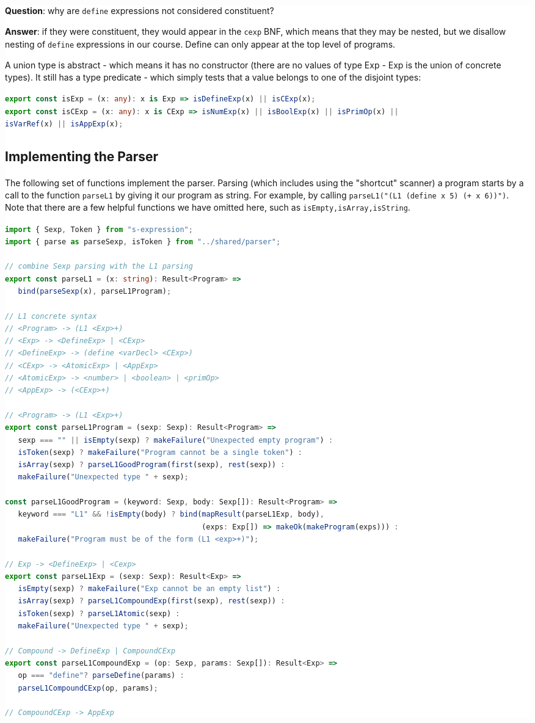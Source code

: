 **Question**: why are `define` expressions not considered constituent?

**Answer**: if they were constituent, they would appear in the `cexp` BNF, which means that they may be nested, but we disallow nesting of `define` expressions in our course. Define can only appear at the top level of programs.


A union type is abstract - which means it has no constructor (there are no values of type Exp - Exp is the union of concrete types). It still has a type predicate - which simply tests that a value belongs to one of the disjoint types:

```typescript
export const isExp = (x: any): x is Exp => isDefineExp(x) || isCExp(x);
export const isCExp = (x: any): x is CExp => isNumExp(x) || isBoolExp(x) || isPrimOp(x) ||
isVarRef(x) || isAppExp(x);
```


## Implementing the Parser

The following set of functions implement the parser.
 Parsing (which includes using the "shortcut" scanner) a program starts by a call to the function `parseL1` by giving it our program as string. For example, by calling `parseL1("(L1 (define x 5) (+ x 6))")`. Note that there are a few helpful functions we have omitted here, such as `isEmpty,isArray,isString`.

 ```typescript
 import { Sexp, Token } from "s-expression";
import { parse as parseSexp, isToken } from "../shared/parser";
 
// combine Sexp parsing with the L1 parsing
export const parseL1 = (x: string): Result<Program> =>
    bind(parseSexp(x), parseL1Program);
 
// L1 concrete syntax
// <Program> -> (L1 <Exp>+)
// <Exp> -> <DefineExp> | <CExp>
// <DefineExp> -> (define <varDecl> <CExp>)
// <CExp> -> <AtomicExp> | <AppExp>
// <AtomicExp> -> <number> | <boolean> | <primOp>
// <AppExp> -> (<CExp>+)
 
// <Program> -> (L1 <Exp>+)
export const parseL1Program = (sexp: Sexp): Result<Program> =>
    sexp === "" || isEmpty(sexp) ? makeFailure("Unexpected empty program") :
    isToken(sexp) ? makeFailure("Program cannot be a single token") :
    isArray(sexp) ? parseL1GoodProgram(first(sexp), rest(sexp)) :
    makeFailure("Unexpected type " + sexp);
 
const parseL1GoodProgram = (keyword: Sexp, body: Sexp[]): Result<Program> =>
    keyword === "L1" && !isEmpty(body) ? bind(mapResult(parseL1Exp, body),
                                              (exps: Exp[]) => makeOk(makeProgram(exps))) :
    makeFailure("Program must be of the form (L1 <exp>+)");
 
// Exp -> <DefineExp> | <Cexp>
export const parseL1Exp = (sexp: Sexp): Result<Exp> =>
    isEmpty(sexp) ? makeFailure("Exp cannot be an empty list") :
    isArray(sexp) ? parseL1CompoundExp(first(sexp), rest(sexp)) :
    isToken(sexp) ? parseL1Atomic(sexp) :
    makeFailure("Unexpected type " + sexp);
 
// Compound -> DefineExp | CompoundCExp
export const parseL1CompoundExp = (op: Sexp, params: Sexp[]): Result<Exp> => 
    op === "define"? parseDefine(params) :
    parseL1CompoundCExp(op, params);
 
// CompoundCExp -> AppExp
 ```